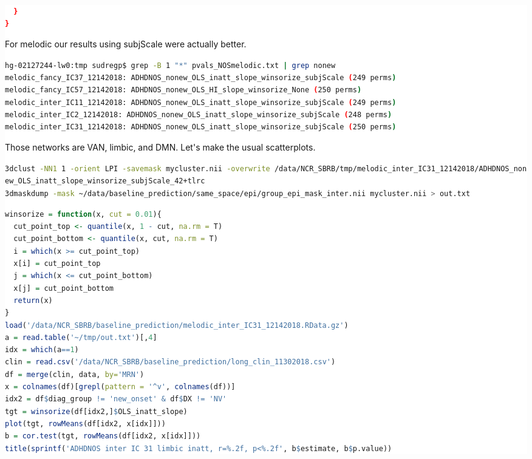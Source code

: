 ```r
  }
}
```

For melodic our results using subjScale were actually better. 

```bash
hg-02127244-lw0:tmp sudregp$ grep -B 1 "*" pvals_NOSmelodic.txt | grep nonew
melodic_fancy_IC37_12142018: ADHDNOS_nonew_OLS_inatt_slope_winsorize_subjScale (249 perms)
melodic_fancy_IC57_12142018: ADHDNOS_nonew_OLS_HI_slope_winsorize_None (250 perms)
melodic_inter_IC11_12142018: ADHDNOS_nonew_OLS_inatt_slope_winsorize_subjScale (249 perms)
melodic_inter_IC2_12142018: ADHDNOS_nonew_OLS_inatt_slope_winsorize_subjScale (248 perms)
melodic_inter_IC31_12142018: ADHDNOS_nonew_OLS_inatt_slope_winsorize_subjScale (250 perms)
```

Those networks are VAN, limbic, and DMN. Let's make the usual scatterplots.

```bash
3dclust -NN1 1 -orient LPI -savemask mycluster.nii -overwrite /data/NCR_SBRB/tmp/melodic_inter_IC31_12142018/ADHDNOS_nonew_OLS_inatt_slope_winsorize_subjScale_42+tlrc
3dmaskdump -mask ~/data/baseline_prediction/same_space/epi/group_epi_mask_inter.nii mycluster.nii > out.txt
```

```r
winsorize = function(x, cut = 0.01){
  cut_point_top <- quantile(x, 1 - cut, na.rm = T)
  cut_point_bottom <- quantile(x, cut, na.rm = T)
  i = which(x >= cut_point_top) 
  x[i] = cut_point_top
  j = which(x <= cut_point_bottom) 
  x[j] = cut_point_bottom
  return(x)
}
load('/data/NCR_SBRB/baseline_prediction/melodic_inter_IC31_12142018.RData.gz')
a = read.table('~/tmp/out.txt')[,4]
idx = which(a==1)
clin = read.csv('/data/NCR_SBRB/baseline_prediction/long_clin_11302018.csv')
df = merge(clin, data, by='MRN')
x = colnames(df)[grepl(pattern = '^v', colnames(df))]
idx2 = df$diag_group != 'new_onset' & df$DX != 'NV'
tgt = winsorize(df[idx2,]$OLS_inatt_slope)
plot(tgt, rowMeans(df[idx2, x[idx]]))
b = cor.test(tgt, rowMeans(df[idx2, x[idx]]))
title(sprintf('ADHDNOS inter IC 31 limbic inatt, r=%.2f, p<%.2f', b$estimate, b$p.value))
```
